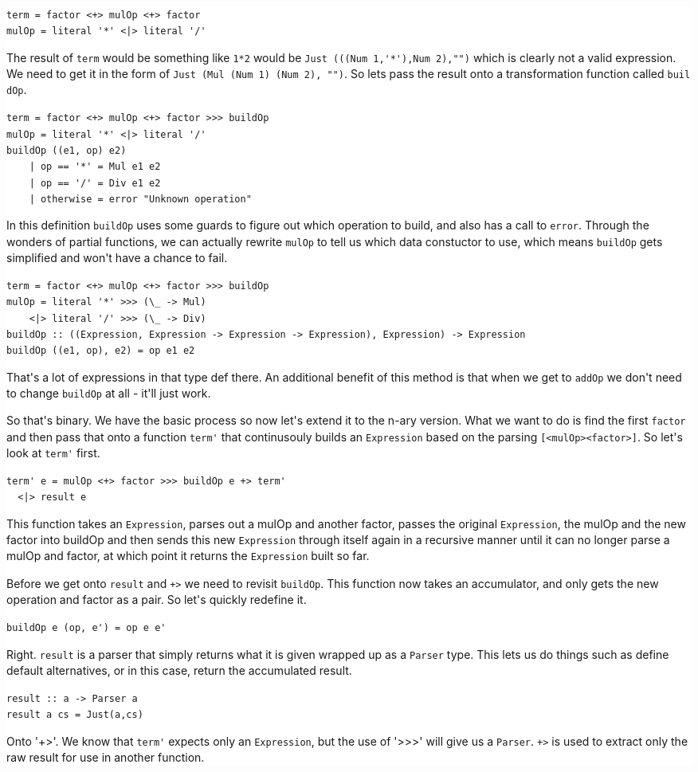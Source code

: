 	term = factor <+> mulOp <+> factor
	mulOp = literal '*' <|> literal '/'

The result of `term` would be something like `1*2` would be `Just (((Num 1,'*'),Num 2),"")` which is clearly not a valid expression.  We need to get it in the form of `Just (Mul (Num 1) (Num 2), "")`. So lets pass the result onto a transformation function called `buildOp`.

	term = factor <+> mulOp <+> factor >>> buildOp
	mulOp = literal '*' <|> literal '/'
	buildOp ((e1, op) e2) 
		| op == '*' = Mul e1 e2
		| op == '/' = Div e1 e2
		| otherwise = error "Unknown operation"
	
In this definition `buildOp` uses some guards to figure out which operation to build, and also has a call to `error`. Through the wonders of partial functions, we can actually rewrite `mulOp` to tell us which data constuctor to use, which means `buildOp` gets simplified and won't have a chance to fail.

	term = factor <+> mulOp <+> factor >>> buildOp
	mulOp = literal '*' >>> (\_ -> Mul)
	    <|> literal '/' >>> (\_ -> Div)
	buildOp :: ((Expression, Expression -> Expression -> Expression), Expression) -> Expression
	buildOp ((e1, op), e2) = op e1 e2

That's a lot of expressions in that type def there. An additional benefit of this method is that when we get to `addOp` we don't need to change `buildOp` at all - it'll just work.

So that's binary. We have the basic process so now let's extend it to the n-ary version. What we want to do is find the first `factor` and then pass that onto a function `term'` that continusouly builds an `Expression` based on the parsing `[<mulOp><factor>]`. So let's look at `term'` first.

	term' e = mulOp <+> factor >>> buildOp e +> term'
      <|> result e

This function takes an `Expression`, parses out a mulOp and another factor, passes the original `Expression`, the mulOp and the new factor into buildOp and then sends this new `Expression` through itself again in a recursive manner until it can no longer parse a mulOp and factor, at which point it returns the `Expression` built so far.

Before we get onto `result` and  `+>` we need to revisit `buildOp`.  This function now takes an accumulator, and only gets the new operation and factor as a pair. So let's quickly redefine it.

	buildOp e (op, e') = op e e'

Right. `result` is a parser that simply returns what it is given wrapped up as a `Parser` type.  This lets us do things such as define default alternatives, or in this case, return the accumulated result. 

	result :: a -> Parser a
	result a cs = Just(a,cs)
	
Onto '+>'. We know that `term'` expects only an `Expression`, but the use of '>>>' will give us a `Parser`. `+>` is used to extract only the raw result for use in another function.
